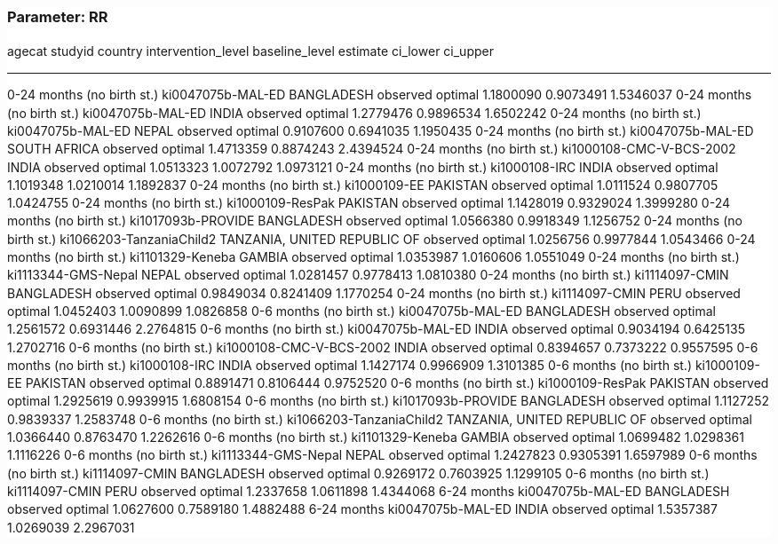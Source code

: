 
### Parameter: RR


agecat                       studyid                    country                        intervention_level   baseline_level     estimate    ci_lower    ci_upper
---------------------------  -------------------------  -----------------------------  -------------------  ---------------  ----------  ----------  ----------
0-24 months (no birth st.)   ki0047075b-MAL-ED          BANGLADESH                     observed             optimal           1.1800090   0.9073491   1.5346037
0-24 months (no birth st.)   ki0047075b-MAL-ED          INDIA                          observed             optimal           1.2779476   0.9896534   1.6502242
0-24 months (no birth st.)   ki0047075b-MAL-ED          NEPAL                          observed             optimal           0.9107600   0.6941035   1.1950435
0-24 months (no birth st.)   ki0047075b-MAL-ED          SOUTH AFRICA                   observed             optimal           1.4713359   0.8874243   2.4394524
0-24 months (no birth st.)   ki1000108-CMC-V-BCS-2002   INDIA                          observed             optimal           1.0513323   1.0072792   1.0973121
0-24 months (no birth st.)   ki1000108-IRC              INDIA                          observed             optimal           1.1019348   1.0210014   1.1892837
0-24 months (no birth st.)   ki1000109-EE               PAKISTAN                       observed             optimal           1.0111524   0.9807705   1.0424755
0-24 months (no birth st.)   ki1000109-ResPak           PAKISTAN                       observed             optimal           1.1428019   0.9329024   1.3999280
0-24 months (no birth st.)   ki1017093b-PROVIDE         BANGLADESH                     observed             optimal           1.0566380   0.9918349   1.1256752
0-24 months (no birth st.)   ki1066203-TanzaniaChild2   TANZANIA, UNITED REPUBLIC OF   observed             optimal           1.0256756   0.9977844   1.0543466
0-24 months (no birth st.)   ki1101329-Keneba           GAMBIA                         observed             optimal           1.0353987   1.0160606   1.0551049
0-24 months (no birth st.)   ki1113344-GMS-Nepal        NEPAL                          observed             optimal           1.0281457   0.9778413   1.0810380
0-24 months (no birth st.)   ki1114097-CMIN             BANGLADESH                     observed             optimal           0.9849034   0.8241409   1.1770254
0-24 months (no birth st.)   ki1114097-CMIN             PERU                           observed             optimal           1.0452403   1.0090899   1.0826858
0-6 months (no birth st.)    ki0047075b-MAL-ED          BANGLADESH                     observed             optimal           1.2561572   0.6931446   2.2764815
0-6 months (no birth st.)    ki0047075b-MAL-ED          INDIA                          observed             optimal           0.9034194   0.6425135   1.2702716
0-6 months (no birth st.)    ki1000108-CMC-V-BCS-2002   INDIA                          observed             optimal           0.8394657   0.7373222   0.9557595
0-6 months (no birth st.)    ki1000108-IRC              INDIA                          observed             optimal           1.1427174   0.9966909   1.3101385
0-6 months (no birth st.)    ki1000109-EE               PAKISTAN                       observed             optimal           0.8891471   0.8106444   0.9752520
0-6 months (no birth st.)    ki1000109-ResPak           PAKISTAN                       observed             optimal           1.2925619   0.9939915   1.6808154
0-6 months (no birth st.)    ki1017093b-PROVIDE         BANGLADESH                     observed             optimal           1.1127252   0.9839337   1.2583748
0-6 months (no birth st.)    ki1066203-TanzaniaChild2   TANZANIA, UNITED REPUBLIC OF   observed             optimal           1.0366440   0.8763470   1.2262616
0-6 months (no birth st.)    ki1101329-Keneba           GAMBIA                         observed             optimal           1.0699482   1.0298361   1.1116226
0-6 months (no birth st.)    ki1113344-GMS-Nepal        NEPAL                          observed             optimal           1.2427823   0.9305391   1.6597989
0-6 months (no birth st.)    ki1114097-CMIN             BANGLADESH                     observed             optimal           0.9269172   0.7603925   1.1299105
0-6 months (no birth st.)    ki1114097-CMIN             PERU                           observed             optimal           1.2337658   1.0611898   1.4344068
6-24 months                  ki0047075b-MAL-ED          BANGLADESH                     observed             optimal           1.0627600   0.7589180   1.4882488
6-24 months                  ki0047075b-MAL-ED          INDIA                          observed             optimal           1.5357387   1.0269039   2.2967031